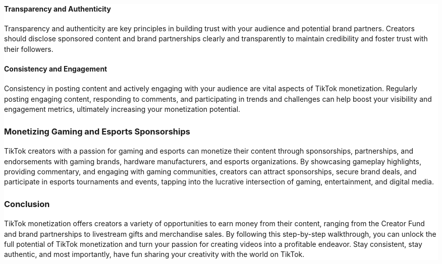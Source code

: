#### Transparency and Authenticity

Transparency and authenticity are key principles in building trust with your audience and potential brand partners. Creators should disclose sponsored content and brand partnerships clearly and transparently to maintain credibility and foster trust with their followers.

#### Consistency and Engagement

Consistency in posting content and actively engaging with your audience are vital aspects of TikTok monetization. Regularly posting engaging content, responding to comments, and participating in trends and challenges can help boost your visibility and engagement metrics, ultimately increasing your monetization potential.

### Monetizing Gaming and Esports Sponsorships

TikTok creators with a passion for gaming and esports can monetize their content through sponsorships, partnerships, and endorsements with gaming brands, hardware manufacturers, and esports organizations. By showcasing gameplay highlights, providing commentary, and engaging with gaming communities, creators can attract sponsorships, secure brand deals, and participate in esports tournaments and events, tapping into the lucrative intersection of gaming, entertainment, and digital media.

### Conclusion

TikTok monetization offers creators a variety of opportunities to earn money from their content, ranging from the Creator Fund and brand partnerships to livestream gifts and merchandise sales. By following this step-by-step walkthrough, you can unlock the full potential of TikTok monetization and turn your passion for creating videos into a profitable endeavor. Stay consistent, stay authentic, and most importantly, have fun sharing your creativity with the world on TikTok.